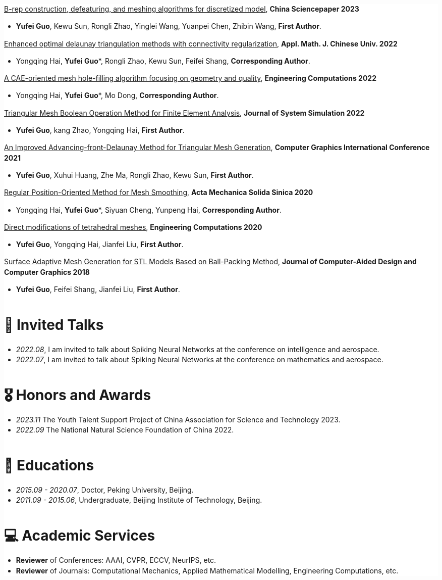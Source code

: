 [B-rep construction, defeaturing, and meshing algorithms for discretized model](https://kns.cnki.net/kcms/detail/detail.aspx?filename=ZKZX202304015&dbname=cjfdtotal&dbcode=CJFD&v=MDYzMzRpUXJSY3pGckNVUjdtZll1WnJGeUhoVUwzS1B5YlJkckc0SE5MTXE0OUVZWVI2RGc4L3poWVU3enNPVDM=), **China Sciencepaper 2023**
- **Yufei Guo**, Kewu Sun, Rongli Zhao, Yinglei Wang, Yuanpei Chen, Zhibin Wang,  **First Author**.


[Enhanced optimal delaunay triangulation methods with connectivity regularization](http://www.amjcu.zju.edu.cn/amjcub/2020-2029/202203/453-469.pdf),  **Appl. Math. J. Chinese Univ. 2022**
- Yongqing Hai, **Yufei Guo**\*, Rongli Zhao, Kewu Sun, Feifei Shang, **Corresponding Author**.


[A CAE-oriented mesh hole-filling algorithm focusing on geometry and quality](https://www.emerald.com/insight/content/doi/10.1108/EC-07-2021-0411/full/html), **Engineering Computations 2022**
- Yongqing Hai, **Yufei Guo**\*, Mo Dong, **Corresponding Author**.


[Triangular Mesh Boolean Operation Method for Finite Element Analysis](https://www.china-simulation.com/CN/10.16182/j.issn1004731x.joss.20-0957), **Journal of System Simulation 2022**
- **Yufei Guo**, kang Zhao, Yongqing Hai, **First Author**.


[An Improved Advancing-front-Delaunay Method for Triangular Mesh Generation](https://link.springer.com/article/10.1007/s00466-021-02097-z), **Computer Graphics International Conference 2021**
- **Yufei Guo**, Xuhui Huang, Zhe Ma, Rongli Zhao, Kewu Sun, **First Author**.


[Regular Position-Oriented Method for Mesh Smoothing](https://link.springer.com/article/10.1007/s10338-020-00201-z), **Acta Mechanica Solida Sinica 2020**
- Yongqing Hai, **Yufei Guo**\*, Siyuan Cheng, Yunpeng Hai,  **Corresponding Author**.


[Direct modifications of tetrahedral meshes](https://www.emerald.com/insight/content/doi/10.1108/EC-12-2019-0573/full/html), **Engineering Computations 2020**
- **Yufei Guo**, Yongqing Hai, Jianfei Liu, **First Author**.


[Surface Adaptive Mesh Generation for STL Models Based on Ball-Packing Method](https://www.jcad.cn/jcadcms/show.action?code=publish_402880124b362464014b3c4d819803a1&newsid=3b5491011cd34af2bb3043a6ef810cec), **Journal of Computer-Aided Design and Computer Graphics 2018**
- **Yufei Guo**, Feifei Shang, Jianfei Liu, **First Author**.

# 💬 Invited Talks
- *2022.08*, I am invited to talk about Spiking Neural Networks at the conference on intelligence and aerospace.
- *2022.07*, I am invited to talk about Spiking Neural Networks at the conference on mathematics and aerospace.

# 🎖 Honors and Awards
- *2023.11* The Youth Talent Support Project of China Association for Science and Technology 2023.
- *2022.09* The National Natural Science Foundation of China 2022.

# 📖 Educations
- *2015.09 - 2020.07*, Doctor, Peking University, Beijing. 
- *2011.09 - 2015.06*, Undergraduate, Beijing Institute of Technology, Beijing. 

# 💻 Academic Services
- **Reviewer** of Conferences: AAAI, CVPR, ECCV, NeurIPS, etc.
- **Reviewer** of Journals: Computational Mechanics, Applied Mathematical Modelling, Engineering Computations, etc.
